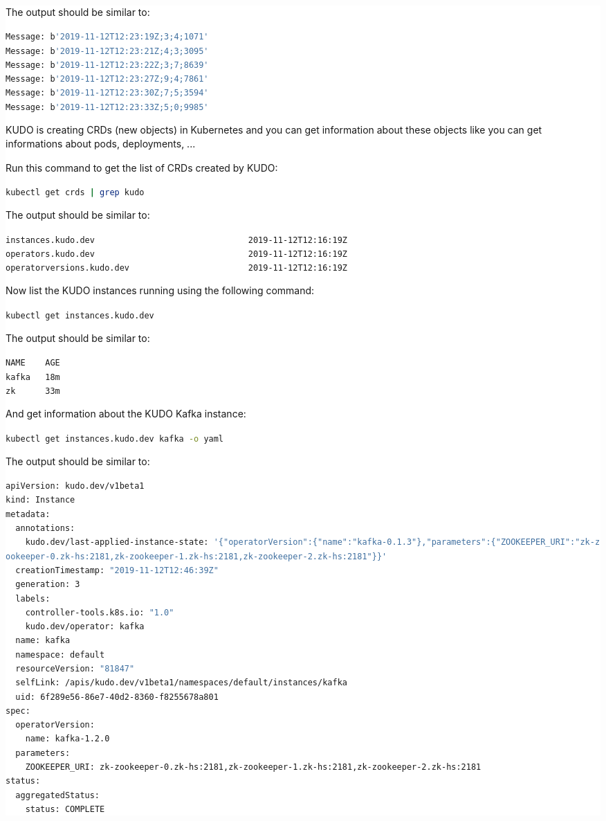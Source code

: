 The output should be similar to:
```bash
Message: b'2019-11-12T12:23:19Z;3;4;1071'
Message: b'2019-11-12T12:23:21Z;4;3;3095'
Message: b'2019-11-12T12:23:22Z;3;7;8639'
Message: b'2019-11-12T12:23:27Z;9;4;7861'
Message: b'2019-11-12T12:23:30Z;7;5;3594'
Message: b'2019-11-12T12:23:33Z;5;0;9985'
```

KUDO is creating CRDs (new objects) in Kubernetes and you can get information about these objects like you can get informations about pods, deployments, ...

Run this command to get the list of CRDs created by KUDO:

```bash
kubectl get crds | grep kudo
```

The output should be similar to:
```bash
instances.kudo.dev                               2019-11-12T12:16:19Z
operators.kudo.dev                               2019-11-12T12:16:19Z
operatorversions.kudo.dev                        2019-11-12T12:16:19Z
```

Now list the KUDO instances running using the following command:

```bash
kubectl get instances.kudo.dev
```

The output should be similar to:
```bash
NAME    AGE
kafka   18m
zk      33m
```

And get information about the KUDO Kafka instance:

```bash
kubectl get instances.kudo.dev kafka -o yaml
```

The output should be similar to:
```bash
apiVersion: kudo.dev/v1beta1
kind: Instance
metadata:
  annotations:
    kudo.dev/last-applied-instance-state: '{"operatorVersion":{"name":"kafka-0.1.3"},"parameters":{"ZOOKEEPER_URI":"zk-zookeeper-0.zk-hs:2181,zk-zookeeper-1.zk-hs:2181,zk-zookeeper-2.zk-hs:2181"}}'
  creationTimestamp: "2019-11-12T12:46:39Z"
  generation: 3
  labels:
    controller-tools.k8s.io: "1.0"
    kudo.dev/operator: kafka
  name: kafka
  namespace: default
  resourceVersion: "81847"
  selfLink: /apis/kudo.dev/v1beta1/namespaces/default/instances/kafka
  uid: 6f289e56-86e7-40d2-8360-f8255678a801
spec:
  operatorVersion:
    name: kafka-1.2.0
  parameters:
    ZOOKEEPER_URI: zk-zookeeper-0.zk-hs:2181,zk-zookeeper-1.zk-hs:2181,zk-zookeeper-2.zk-hs:2181
status:
  aggregatedStatus:
    status: COMPLETE
```